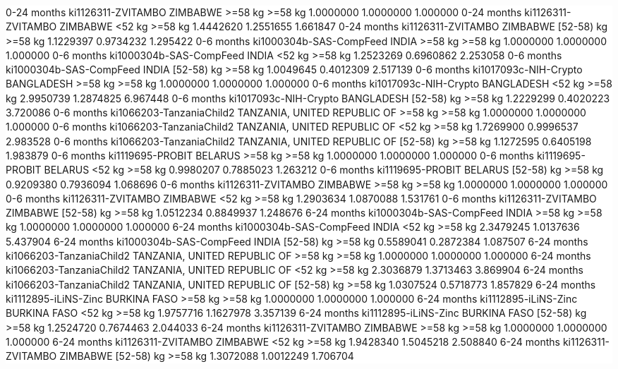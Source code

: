 0-24 months   ki1126311-ZVITAMBO         ZIMBABWE                       >=58 kg              >=58 kg           1.0000000   1.0000000   1.000000
0-24 months   ki1126311-ZVITAMBO         ZIMBABWE                       <52 kg               >=58 kg           1.4442620   1.2551655   1.661847
0-24 months   ki1126311-ZVITAMBO         ZIMBABWE                       [52-58) kg           >=58 kg           1.1229397   0.9734232   1.295422
0-6 months    ki1000304b-SAS-CompFeed    INDIA                          >=58 kg              >=58 kg           1.0000000   1.0000000   1.000000
0-6 months    ki1000304b-SAS-CompFeed    INDIA                          <52 kg               >=58 kg           1.2523269   0.6960862   2.253058
0-6 months    ki1000304b-SAS-CompFeed    INDIA                          [52-58) kg           >=58 kg           1.0049645   0.4012309   2.517139
0-6 months    ki1017093c-NIH-Crypto      BANGLADESH                     >=58 kg              >=58 kg           1.0000000   1.0000000   1.000000
0-6 months    ki1017093c-NIH-Crypto      BANGLADESH                     <52 kg               >=58 kg           2.9950739   1.2874825   6.967448
0-6 months    ki1017093c-NIH-Crypto      BANGLADESH                     [52-58) kg           >=58 kg           1.2229299   0.4020223   3.720086
0-6 months    ki1066203-TanzaniaChild2   TANZANIA, UNITED REPUBLIC OF   >=58 kg              >=58 kg           1.0000000   1.0000000   1.000000
0-6 months    ki1066203-TanzaniaChild2   TANZANIA, UNITED REPUBLIC OF   <52 kg               >=58 kg           1.7269900   0.9996537   2.983528
0-6 months    ki1066203-TanzaniaChild2   TANZANIA, UNITED REPUBLIC OF   [52-58) kg           >=58 kg           1.1272595   0.6405198   1.983879
0-6 months    ki1119695-PROBIT           BELARUS                        >=58 kg              >=58 kg           1.0000000   1.0000000   1.000000
0-6 months    ki1119695-PROBIT           BELARUS                        <52 kg               >=58 kg           0.9980207   0.7885023   1.263212
0-6 months    ki1119695-PROBIT           BELARUS                        [52-58) kg           >=58 kg           0.9209380   0.7936094   1.068696
0-6 months    ki1126311-ZVITAMBO         ZIMBABWE                       >=58 kg              >=58 kg           1.0000000   1.0000000   1.000000
0-6 months    ki1126311-ZVITAMBO         ZIMBABWE                       <52 kg               >=58 kg           1.2903634   1.0870088   1.531761
0-6 months    ki1126311-ZVITAMBO         ZIMBABWE                       [52-58) kg           >=58 kg           1.0512234   0.8849937   1.248676
6-24 months   ki1000304b-SAS-CompFeed    INDIA                          >=58 kg              >=58 kg           1.0000000   1.0000000   1.000000
6-24 months   ki1000304b-SAS-CompFeed    INDIA                          <52 kg               >=58 kg           2.3479245   1.0137636   5.437904
6-24 months   ki1000304b-SAS-CompFeed    INDIA                          [52-58) kg           >=58 kg           0.5589041   0.2872384   1.087507
6-24 months   ki1066203-TanzaniaChild2   TANZANIA, UNITED REPUBLIC OF   >=58 kg              >=58 kg           1.0000000   1.0000000   1.000000
6-24 months   ki1066203-TanzaniaChild2   TANZANIA, UNITED REPUBLIC OF   <52 kg               >=58 kg           2.3036879   1.3713463   3.869904
6-24 months   ki1066203-TanzaniaChild2   TANZANIA, UNITED REPUBLIC OF   [52-58) kg           >=58 kg           1.0307524   0.5718773   1.857829
6-24 months   ki1112895-iLiNS-Zinc       BURKINA FASO                   >=58 kg              >=58 kg           1.0000000   1.0000000   1.000000
6-24 months   ki1112895-iLiNS-Zinc       BURKINA FASO                   <52 kg               >=58 kg           1.9757716   1.1627978   3.357139
6-24 months   ki1112895-iLiNS-Zinc       BURKINA FASO                   [52-58) kg           >=58 kg           1.2524720   0.7674463   2.044033
6-24 months   ki1126311-ZVITAMBO         ZIMBABWE                       >=58 kg              >=58 kg           1.0000000   1.0000000   1.000000
6-24 months   ki1126311-ZVITAMBO         ZIMBABWE                       <52 kg               >=58 kg           1.9428340   1.5045218   2.508840
6-24 months   ki1126311-ZVITAMBO         ZIMBABWE                       [52-58) kg           >=58 kg           1.3072088   1.0012249   1.706704
